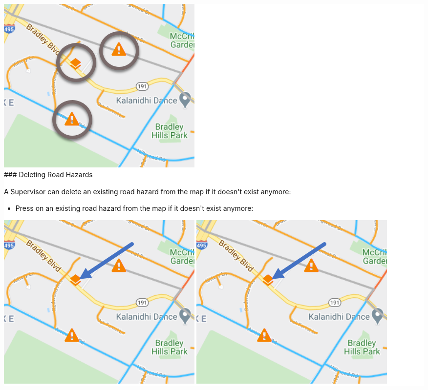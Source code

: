 <img src="images/supervisor/sa-supervisor-activities/creating-road-hazards1-ios.png" class="ios width-sm" data-lightbox="32" />
</section>

<section id="Deleting-Road-Hazards" markdown="1">
### Deleting Road Hazards

A Supervisor can delete an existing road hazard from the map if it doesn't exist anymore:

  * Press on an existing road hazard from the map if it doesn't exist anymore:

<img src="images/supervisor/sa-supervisor-activities/deleting-road-hazards-android.png" class="android width-sm" data-lightbox="33" />
<img src="images/supervisor/sa-supervisor-activities/deleting-road-hazards-ios.png" class="ios width-sm" data-lightbox="34" />
